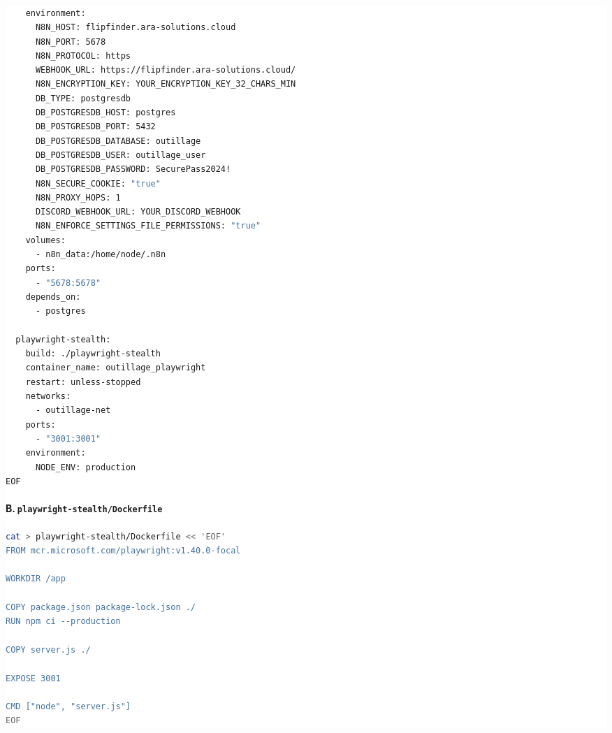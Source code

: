 ```bash
    environment:
      N8N_HOST: flipfinder.ara-solutions.cloud
      N8N_PORT: 5678
      N8N_PROTOCOL: https
      WEBHOOK_URL: https://flipfinder.ara-solutions.cloud/
      N8N_ENCRYPTION_KEY: YOUR_ENCRYPTION_KEY_32_CHARS_MIN
      DB_TYPE: postgresdb
      DB_POSTGRESDB_HOST: postgres
      DB_POSTGRESDB_PORT: 5432
      DB_POSTGRESDB_DATABASE: outillage
      DB_POSTGRESDB_USER: outillage_user
      DB_POSTGRESDB_PASSWORD: SecurePass2024!
      N8N_SECURE_COOKIE: "true"
      N8N_PROXY_HOPS: 1
      DISCORD_WEBHOOK_URL: YOUR_DISCORD_WEBHOOK
      N8N_ENFORCE_SETTINGS_FILE_PERMISSIONS: "true"
    volumes:
      - n8n_data:/home/node/.n8n
    ports:
      - "5678:5678"
    depends_on:
      - postgres

  playwright-stealth:
    build: ./playwright-stealth
    container_name: outillage_playwright
    restart: unless-stopped
    networks:
      - outillage-net
    ports:
      - "3001:3001"
    environment:
      NODE_ENV: production
EOF
```

#### B. `playwright-stealth/Dockerfile`

```bash
cat > playwright-stealth/Dockerfile << 'EOF'
FROM mcr.microsoft.com/playwright:v1.40.0-focal

WORKDIR /app

COPY package.json package-lock.json ./
RUN npm ci --production

COPY server.js ./

EXPOSE 3001

CMD ["node", "server.js"]
EOF
```
